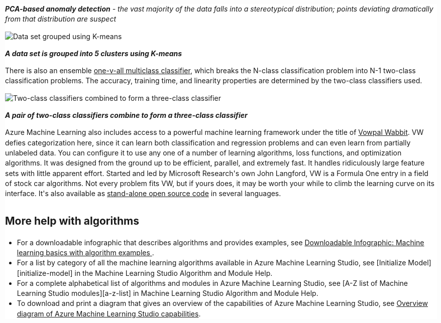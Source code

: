 ***PCA-based anomaly detection*** *- the vast majority of the data falls
into a stereotypical distribution; points deviating dramatically from
that distribution are suspect*

![Data set grouped using K-means][9]

***A data set is grouped into 5 clusters using K-means***

There is also an ensemble [one-v-all multiclass
classifier](https://msdn.microsoft.com/library/azure/dn905887.aspx),
which breaks the N-class classification problem into N-1 two-class
classification problems. The accuracy, training time, and linearity
properties are determined by the two-class classifiers used.

![Two-class classifiers combined to form a three-class classifier][10]

***A pair of two-class classifiers combine to form a three-class
classifier***

Azure Machine Learning also includes access to a powerful machine learning framework
under the title of [Vowpal
Wabbit](https://msdn.microsoft.com/library/azure/8383eb49-c0a3-45db-95c8-eb56a1fef5bf).
VW defies categorization here, since it can learn both classification
and regression problems and can even learn from partially unlabeled
data. You can configure it to use any one of a number of learning
algorithms, loss functions, and optimization algorithms. It was designed
from the ground up to be efficient, parallel, and extremely fast. It
handles ridiculously large feature sets with little apparent effort.
Started and led by Microsoft Research's own John Langford, VW is a
Formula One entry in a field of stock car algorithms. Not every problem
fits VW, but if yours does, it may be worth your while to climb the
learning curve on its interface. It's also available as [stand-alone
open source code](https://github.com/JohnLangford/vowpal_wabbit) in
several languages.

## More help with algorithms
* For a downloadable infographic that describes algorithms and provides examples, see [Downloadable Infographic: Machine learning basics with algorithm examples
](machine-learning-basics-infographic-with-algorithm-examples.md).
* For a list by category of all the machine learning algorithms available in Azure Machine Learning Studio, see [Initialize Model][initialize-model] in the Machine Learning Studio Algorithm and Module Help.
* For a complete alphabetical list of algorithms and modules in Azure Machine Learning Studio, see [A-Z list of Machine Learning Studio modules][a-z-list] in Machine Learning Studio Algorithm and Module Help.
* To download and print a diagram that gives an overview of the capabilities of Azure Machine Learning Studio, see [Overview diagram of Azure Machine Learning Studio capabilities](machine-learning-studio-overview-diagram.md).




[1]: ./media/machine-learning-algorithm-choice/image1.png
[2]: ./media/machine-learning-algorithm-choice/image2.png
[3]: ./media/machine-learning-algorithm-choice/image3.png
[4]: ./media/machine-learning-algorithm-choice/image4.png
[5]: ./media/machine-learning-algorithm-choice/image5.png
[6]: ./media/machine-learning-algorithm-choice/image6.png
[7]: ./media/machine-learning-algorithm-choice/image7.png
[8]: ./media/machine-learning-algorithm-choice/image8.png
[9]: ./media/machine-learning-algorithm-choice/image9.png
[10]: ./media/machine-learning-algorithm-choice/image10.png
